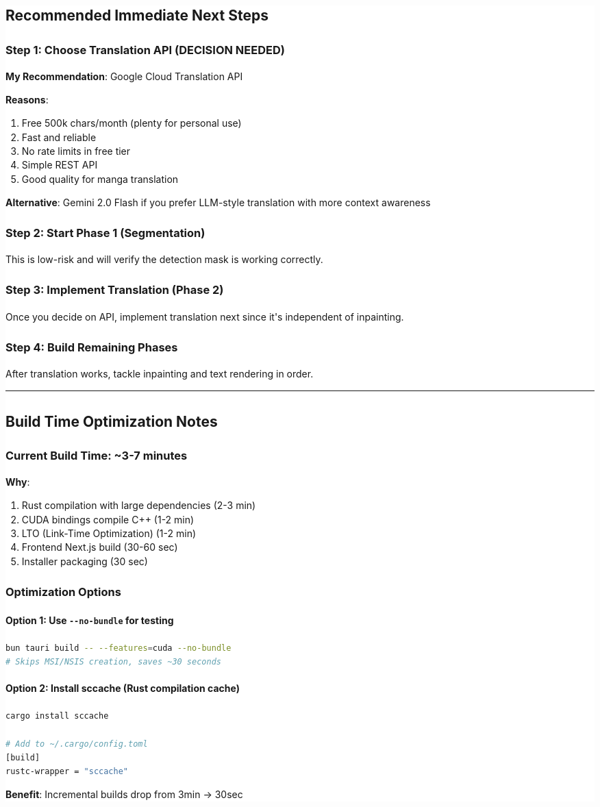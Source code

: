 
## Recommended Immediate Next Steps

### Step 1: Choose Translation API (DECISION NEEDED)

**My Recommendation**: Google Cloud Translation API

**Reasons**:
1. Free 500k chars/month (plenty for personal use)
2. Fast and reliable
3. No rate limits in free tier
4. Simple REST API
5. Good quality for manga translation

**Alternative**: Gemini 2.0 Flash if you prefer LLM-style translation with more context awareness

### Step 2: Start Phase 1 (Segmentation)

This is low-risk and will verify the detection mask is working correctly.

### Step 3: Implement Translation (Phase 2)

Once you decide on API, implement translation next since it's independent of inpainting.

### Step 4: Build Remaining Phases

After translation works, tackle inpainting and text rendering in order.

---

## Build Time Optimization Notes

### Current Build Time: ~3-7 minutes

**Why**:
1. Rust compilation with large dependencies (2-3 min)
2. CUDA bindings compile C++ (1-2 min)
3. LTO (Link-Time Optimization) (1-2 min)
4. Frontend Next.js build (30-60 sec)
5. Installer packaging (30 sec)

### Optimization Options

#### Option 1: Use `--no-bundle` for testing
```bash
bun tauri build -- --features=cuda --no-bundle
# Skips MSI/NSIS creation, saves ~30 seconds
```

#### Option 2: Install sccache (Rust compilation cache)
```bash
cargo install sccache

# Add to ~/.cargo/config.toml
[build]
rustc-wrapper = "sccache"
```
**Benefit**: Incremental builds drop from 3min → 30sec
